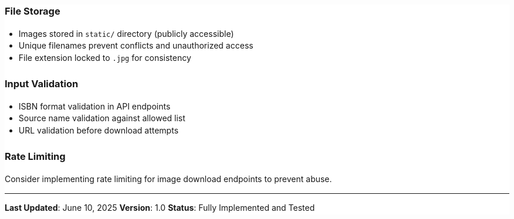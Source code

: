 ### File Storage
- Images stored in `static/` directory (publicly accessible)
- Unique filenames prevent conflicts and unauthorized access
- File extension locked to `.jpg` for consistency

### Input Validation
- ISBN format validation in API endpoints
- Source name validation against allowed list
- URL validation before download attempts

### Rate Limiting
Consider implementing rate limiting for image download endpoints to prevent abuse.

---

**Last Updated**: June 10, 2025
**Version**: 1.0
**Status**: Fully Implemented and Tested
